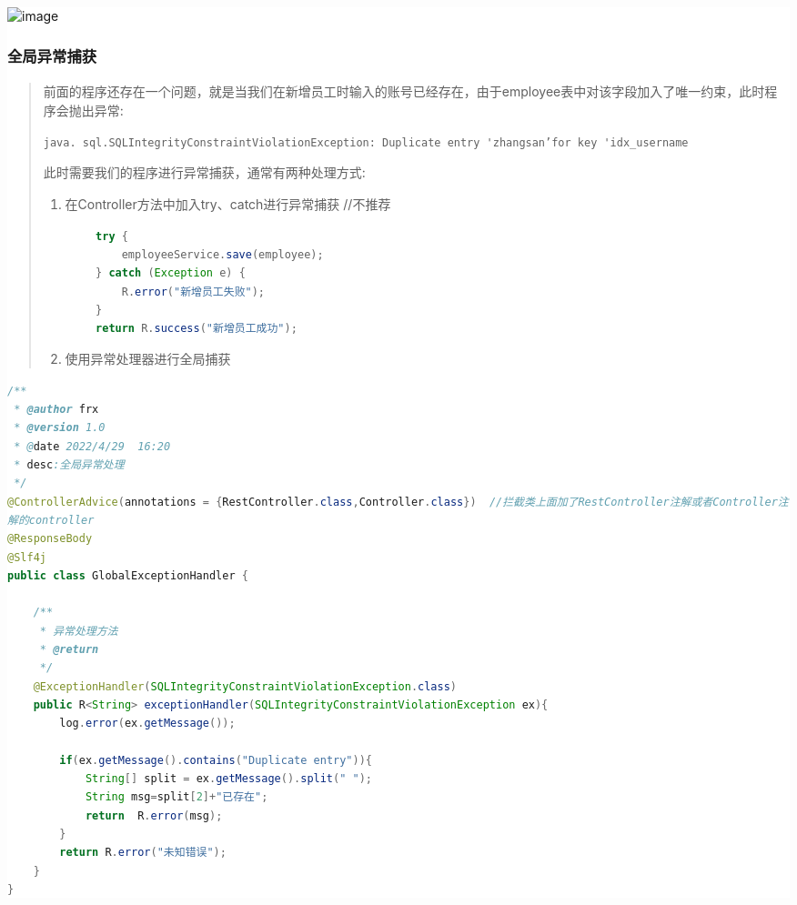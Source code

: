 ![image](https://cdn.jsdelivr.net/gh/xustudyxu/image-hosting@master/image.2hzz2pq29680.webp)

### 全局异常捕获

> 前面的程序还存在一个问题，就是当我们在新增员工时输入的账号已经存在，由于employee表中对该字段加入了唯一约束，此时程序会抛出异常:
>
> `java. sql.SQLIntegrityConstraintViolationException: Duplicate entry 'zhangsan’for key 'idx_username`
>
> 此时需要我们的程序进行异常捕获，通常有两种处理方式:
>
> 1. 在Controller方法中加入try、catch进行异常捕获  //不推荐
>
> ```java
>         try {
>             employeeService.save(employee);
>         } catch (Exception e) {
>             R.error("新增员工失败");
>         }
>         return R.success("新增员工成功");
> ```
>
> 2. 使用异常处理器进行全局捕获

```java
/**
 * @author frx
 * @version 1.0
 * @date 2022/4/29  16:20
 * desc:全局异常处理
 */
@ControllerAdvice(annotations = {RestController.class,Controller.class})  //拦截类上面加了RestController注解或者Controller注解的controller
@ResponseBody
@Slf4j
public class GlobalExceptionHandler {

    /**
     * 异常处理方法
     * @return
     */
    @ExceptionHandler(SQLIntegrityConstraintViolationException.class)
    public R<String> exceptionHandler(SQLIntegrityConstraintViolationException ex){
        log.error(ex.getMessage());

        if(ex.getMessage().contains("Duplicate entry")){
            String[] split = ex.getMessage().split(" ");
            String msg=split[2]+"已存在";
            return  R.error(msg);
        }
        return R.error("未知错误");
    }
}
```
